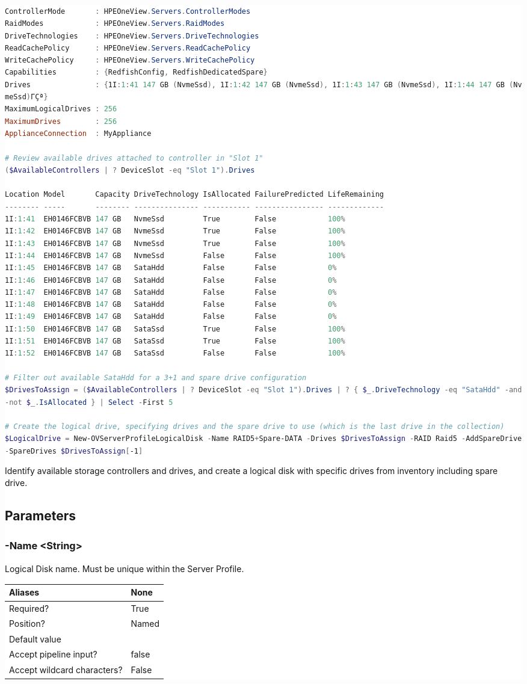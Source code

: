 ```powershell
ControllerMode       : HPEOneView.Servers.ControllerModes
RaidModes            : HPEOneView.Servers.RaidModes
DriveTechnologies    : HPEOneView.Servers.DriveTechnologies
ReadCachePolicy      : HPEOneView.Servers.ReadCachePolicy
WriteCachePolicy     : HPEOneView.Servers.WriteCachePolicy
Capabilities         : {RedfishConfig, RedfishDedicatedSpare}
Drives               : {1I:1:41 147 GB (NvmeSsd), 1I:1:42 147 GB (NvmeSsd), 1I:1:43 147 GB (NvmeSsd), 1I:1:44 147 GB (NvmeSsd)ΓÇª}
MaximumLogicalDrives : 256
MaximumDrives        : 256
ApplianceConnection  : MyAppliance

# Review available drives attached to controller in "Slot 1"
($AvailableControllers | ? DeviceSlot -eq "Slot 1").Drives

Location Model       Capacity DriveTechnology IsAllocated FailurePredicted LifeRemaining
-------- -----       -------- --------------- ----------- ---------------- -------------
1I:1:41  EH0146FCBVB 147 GB   NvmeSsd         True        False            100%
1I:1:42  EH0146FCBVB 147 GB   NvmeSsd         True        False            100%
1I:1:43  EH0146FCBVB 147 GB   NvmeSsd         True        False            100%
1I:1:44  EH0146FCBVB 147 GB   NvmeSsd         False       False            100%
1I:1:45  EH0146FCBVB 147 GB   SataHdd         False       False            0%
1I:1:46  EH0146FCBVB 147 GB   SataHdd         False       False            0%
1I:1:47  EH0146FCBVB 147 GB   SataHdd         False       False            0%
1I:1:48  EH0146FCBVB 147 GB   SataHdd         False       False            0%
1I:1:49  EH0146FCBVB 147 GB   SataHdd         False       False            0%
1I:1:50  EH0146FCBVB 147 GB   SataSsd         True        False            100%
1I:1:51  EH0146FCBVB 147 GB   SataSsd         True        False            100%
1I:1:52  EH0146FCBVB 147 GB   SataSsd         False       False            100%

# Filter out available SataHdd for a 3+1 and spare drive configuration
$DrivesToAssign = ($AvailableControllers | ? DeviceSlot -eq "Slot 1").Drives | ? { $_.DriveTechnology -eq "SataHdd" -and -not $_.IsAllocated } | Select -First 5

# Create the logical drive, specifying drives and the spare drive to use (which is the last drive in the collection)
$LogicalDrive = New-OVServerProfileLogicalDisk -Name RAID5+Spare-DATA -Drives $DrivesToAssign -RAID Raid5 -AddSpareDrive -SpareDrives $DrivesToAssign[-1]
```

Identify available storage controllers and drives, and create a logical disk with specific drives from inventory including spare drive.

## Parameters

### -Name &lt;String&gt;

Logical Disk name.  Must be unique within the Server Profile.

| Aliases | None |
| :--- | :--- |
| Required? | True |
| Position? | Named |
| Default value |  |
| Accept pipeline input? | false |
| Accept wildcard characters? | False |
